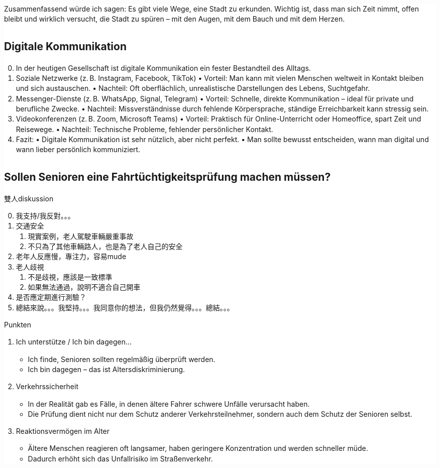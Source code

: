 Zusammenfassend würde ich sagen: Es gibt viele Wege, eine Stadt zu erkunden. Wichtig ist, dass man sich Zeit nimmt, offen bleibt und wirklich versucht, die Stadt zu spüren – mit den Augen, mit dem Bauch und mit dem Herzen.


## Digitale Kommunikation


0.	In der heutigen Gesellschaft ist digitale Kommunikation ein fester Bestandteil des Alltags.
1.	Soziale Netzwerke (z. B. Instagram, Facebook, TikTok)
   •	Vorteil: Man kann mit vielen Menschen weltweit in Kontakt bleiben und sich austauschen.
   •	Nachteil: Oft oberflächlich, unrealistische Darstellungen des Lebens, Suchtgefahr.
2.	Messenger-Dienste (z. B. WhatsApp, Signal, Telegram)
   •	Vorteil: Schnelle, direkte Kommunikation – ideal für private und berufliche Zwecke.
   •	Nachteil: Missverständnisse durch fehlende Körpersprache, ständige Erreichbarkeit kann stressig sein.
3.	Videokonferenzen (z. B. Zoom, Microsoft Teams)
   •	Vorteil: Praktisch für Online-Unterricht oder Homeoffice, spart Zeit und Reisewege.
   •	Nachteil: Technische Probleme, fehlender persönlicher Kontakt.
4.	Fazit:
   •	Digitale Kommunikation ist sehr nützlich, aber nicht perfekt.
   •	Man sollte bewusst entscheiden, wann man digital und wann lieber persönlich kommuniziert.

## Sollen Senioren eine Fahrtüchtigkeitsprüfung machen müssen?

雙人diskussion

0. 我支持/我反對。。。
1. 交通安全
   1. 現實案例，老人駕駛車輛嚴重事故
   2. 不只為了其他車輛路人，也是為了老人自己的安全
2. 老年人反應慢，專注力，容易mude
3. 老人歧視
   1. 不是歧視，應該是一致標準
   2. 如果無法通過，說明不適合自己開車
4. 是否應定期進行測驗？
5. 總結來說。。。我堅持。。。我同意你的想法，但我仍然覺得。。。總結。。。





Punkten

1. Ich unterstütze / Ich bin dagegen...
   - Ich finde, Senioren sollten regelmäßig überprüft werden.  
   - Ich bin dagegen – das ist Altersdiskriminierung.

2. Verkehrssicherheit  
   - In der Realität gab es Fälle, in denen ältere Fahrer schwere Unfälle verursacht haben.  
   - Die Prüfung dient nicht nur dem Schutz anderer Verkehrsteilnehmer, sondern auch dem Schutz der Senioren selbst.

3. Reaktionsvermögen im Alter  
   - Ältere Menschen reagieren oft langsamer, haben geringere Konzentration und werden schneller müde.  
   - Dadurch erhöht sich das Unfallrisiko im Straßenverkehr.
